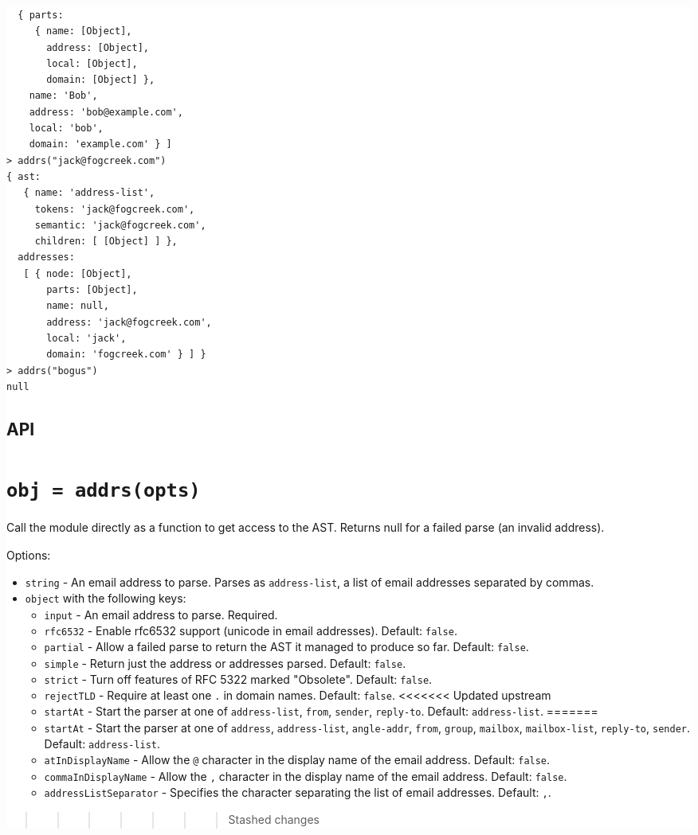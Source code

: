```
  { parts:
     { name: [Object],
       address: [Object],
       local: [Object],
       domain: [Object] },
    name: 'Bob',
    address: 'bob@example.com',
    local: 'bob',
    domain: 'example.com' } ]
> addrs("jack@fogcreek.com")
{ ast:
   { name: 'address-list',
     tokens: 'jack@fogcreek.com',
     semantic: 'jack@fogcreek.com',
     children: [ [Object] ] },
  addresses:
   [ { node: [Object],
       parts: [Object],
       name: null,
       address: 'jack@fogcreek.com',
       local: 'jack',
       domain: 'fogcreek.com' } ] }
> addrs("bogus")
null
```

API
---

`obj = addrs(opts)`
===================

Call the module directly as a function to get access to the AST. Returns null for a failed parse (an invalid
address).

Options:

* `string` - An email address to parse. Parses as `address-list`, a list of email addresses separated by commas.
* `object` with the following keys:
  * `input` - An email address to parse. Required.
  * `rfc6532` - Enable rfc6532 support (unicode in email addresses). Default: `false`.
  * `partial` - Allow a failed parse to return the AST it managed to produce so far. Default: `false`.
  * `simple` - Return just the address or addresses parsed. Default: `false`.
  * `strict` - Turn off features of RFC 5322 marked "Obsolete". Default: `false`.
  * `rejectTLD` - Require at least one `.` in domain names. Default: `false`.
<<<<<<< Updated upstream
  * `startAt` - Start the parser at one of `address-list`, `from`, `sender`, `reply-to`. Default: `address-list`.
=======
  * `startAt` - Start the parser at one of `address`, `address-list`, `angle-addr`, `from`, `group`, `mailbox`, `mailbox-list`, `reply-to`, `sender`. Default: `address-list`.
  * `atInDisplayName` - Allow the `@` character in the display name of the email address. Default: `false`.
  * `commaInDisplayName` - Allow the `,` character in the display name of the email address. Default: `false`.
  * `addressListSeparator` - Specifies the character separating the list of email addresses. Default: `,`.
>>>>>>> Stashed changes
